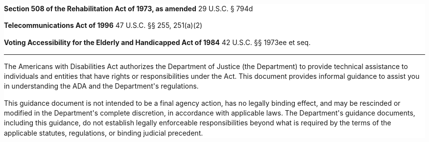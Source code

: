 **Section 508 of the Rehabilitation Act of 1973, as amended**
29 U.S.C. § 794d

**Telecommunications Act of 1996**
47 U.S.C. §§ 255, 251(a)(2)

**Voting Accessibility for the Elderly and Handicapped Act of 1984**
42 U.S.C. §§ 1973ee et seq.

<hr>
The Americans with Disabilities Act authorizes the Department of Justice (the Department) to provide technical assistance to individuals and entities that have rights or responsibilities under the Act. This document provides informal guidance to assist you in understanding the ADA and the Department's regulations.

This guidance document is not intended to be a final agency action, has no legally binding effect, and may be rescinded or modified in the Department's complete discretion, in accordance with applicable laws. The Department's guidance documents, including this guidance, do not establish legally enforceable responsibilities beyond what is required by the terms of the applicable statutes, regulations, or binding judicial precedent.